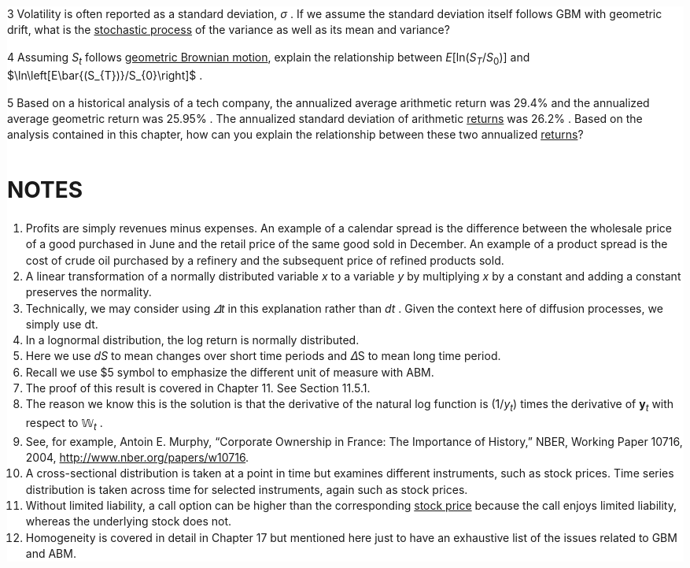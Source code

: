 3 Volatility is often reported as a standard deviation, $\sigma$ . If we assume the standard deviation itself follows GBM with geometric drift, what is the [stochastic process](../../../The%20Ornstein-Uhlenbeck%20(OU)%20Process.md) of the variance as well as its mean and variance?  

4 Assuming $S_{t}$ follows [geometric Brownian motion](../../../Financial%20Instruments/Black%20Scholes%20Derivation.md), explain the relationship between $E\big[\mathrm{ln}\big(S_{T}/S_{0}\big)\big]$ and $\ln\left[E\bar{(S_{T})}/S_{0}\right]$ .  

5 Based on a historical analysis of a tech company, the annualized average arithmetic return was $29.4\%$ and the annualized average geometric return was $25.95\%$ . The annualized standard deviation of arithmetic [returns](../../../Financial%20Markets/Financial%20Asset%20Pricing%20Theory%20Overview/Chapter%203%20-%20%20Assets,%20Portfolios,%20and%20Arbitrage/Assets.md) was $26.2\%$ . Based on the analysis contained in this chapter, how can you explain the relationship between these two annualized [returns](../../../Financial%20Markets/Financial%20Asset%20Pricing%20Theory%20Overview/Chapter%203%20-%20%20Assets,%20Portfolios,%20and%20Arbitrage/Assets.md)?  

# NOTES  

1. Profits are simply revenues minus expenses. An example of a calendar spread is the difference between the wholesale price of a good purchased in June and the retail price of the same good sold in December. An example of a product spread is the cost of crude oil purchased by a refinery and the subsequent price of refined products sold.   
2. A linear transformation of a normally distributed variable $x$ to a variable $y$ by multiplying $x$ by a constant and adding a constant preserves the normality.   
3. Technically, we may consider using $\varDelta t$ in this explanation rather than $d t$ . Given the context here of diffusion processes, we simply use dt.   
4. In a lognormal distribution, the log return is normally distributed.   
5. Here we use $d S$ to mean changes over short time periods and 𝛥S to mean long time period.   
6. Recall we use $\$5$ symbol to emphasize the different unit of measure with ABM.   
7. The proof of this result is covered in Chapter 11. See Section 11.5.1.   
8. The reason we know this is the solution is that the derivative of the natural log function is $(1/y_{t})$ times the derivative of $\boldsymbol{y}_{t}$ with respect to $\mathbf{}\mathbb{W}_{t}$ .   
9. See, for example, Antoin E. Murphy, “Corporate Ownership in France: The Importance of History,” NBER, Working Paper 10716, 2004, http://www.nber.org/papers/w10716.   
10. A cross-sectional distribution is taken at a point in time but examines different instruments, such as stock prices. Time series distribution is taken across time for selected instruments, again such as stock prices.   
11. Without limited liability, a call option can be higher than the corresponding [stock price](../../Derivatives/Part%20IV%20-%20Options/Chapter%2016%20-%20Black–Scholes%20Model.md) because the call enjoys limited liability, whereas the underlying stock does not.   
12. Homogeneity is covered in detail in Chapter 17 but mentioned here just to have an exhaustive list of the issues related to GBM and ABM.  
